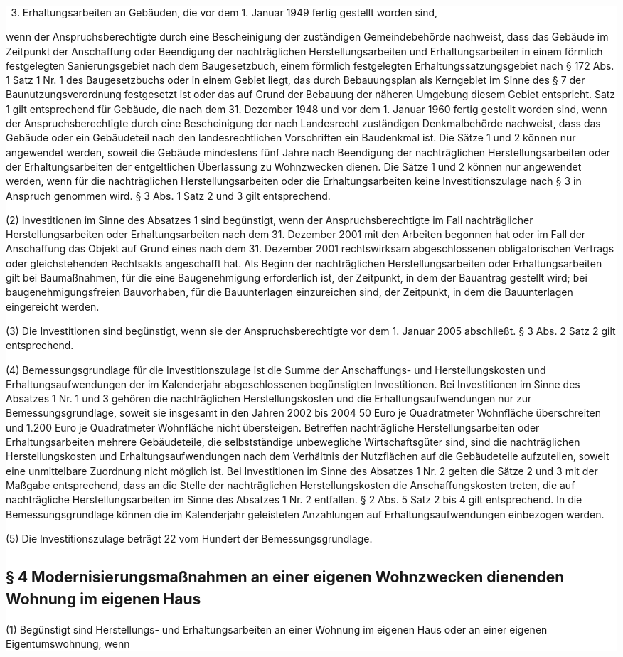 
3.  Erhaltungsarbeiten an Gebäuden, die vor dem 1. Januar 1949 fertig gestellt worden sind,



wenn der Anspruchsberechtigte durch eine Bescheinigung der zuständigen Gemeindebehörde nachweist, dass das Gebäude im Zeitpunkt der Anschaffung oder Beendigung der nachträglichen Herstellungsarbeiten und Erhaltungsarbeiten in einem förmlich festgelegten Sanierungsgebiet nach dem Baugesetzbuch, einem förmlich festgelegten Erhaltungssatzungsgebiet nach § 172 Abs. 1 Satz 1 Nr. 1 des Baugesetzbuchs oder in einem Gebiet liegt, das durch Bebauungsplan als Kerngebiet im Sinne des § 7 der Baunutzungsverordnung festgesetzt ist oder das auf Grund der Bebauung der näheren Umgebung diesem Gebiet entspricht. Satz 1 gilt entsprechend für Gebäude, die nach dem 31. Dezember 1948 und vor dem 1. Januar 1960 fertig gestellt worden sind, wenn der Anspruchsberechtigte durch eine Bescheinigung der nach Landesrecht zuständigen Denkmalbehörde nachweist, dass das Gebäude oder ein Gebäudeteil nach den landesrechtlichen Vorschriften ein Baudenkmal ist. Die Sätze 1 und 2 können nur angewendet werden, soweit die Gebäude mindestens fünf Jahre nach Beendigung der nachträglichen Herstellungsarbeiten oder der Erhaltungsarbeiten der entgeltlichen Überlassung zu Wohnzwecken dienen. Die Sätze 1 und 2 können nur angewendet werden, wenn für die nachträglichen Herstellungsarbeiten oder die Erhaltungsarbeiten keine Investitionszulage nach § 3 in Anspruch genommen wird. § 3 Abs. 1 Satz 2 und 3 gilt entsprechend.

(2) Investitionen im Sinne des Absatzes 1 sind begünstigt, wenn der Anspruchsberechtigte im Fall nachträglicher Herstellungsarbeiten oder Erhaltungsarbeiten nach dem 31. Dezember 2001 mit den Arbeiten begonnen hat oder im Fall der Anschaffung das Objekt auf Grund eines nach dem 31. Dezember 2001 rechtswirksam abgeschlossenen obligatorischen Vertrags oder gleichstehenden Rechtsakts angeschafft hat. Als Beginn der nachträglichen Herstellungsarbeiten oder Erhaltungsarbeiten gilt bei Baumaßnahmen, für die eine Baugenehmigung erforderlich ist, der Zeitpunkt, in dem der Bauantrag gestellt wird; bei baugenehmigungsfreien Bauvorhaben, für die Bauunterlagen einzureichen sind, der Zeitpunkt, in dem die Bauunterlagen eingereicht werden.

(3) Die Investitionen sind begünstigt, wenn sie der Anspruchsberechtigte vor dem 1. Januar 2005 abschließt. § 3 Abs. 2 Satz 2 gilt entsprechend.

(4) Bemessungsgrundlage für die Investitionszulage ist die Summe der Anschaffungs- und Herstellungskosten und Erhaltungsaufwendungen der im Kalenderjahr abgeschlossenen begünstigten Investitionen. Bei Investitionen im Sinne des Absatzes 1 Nr. 1 und 3 gehören die nachträglichen Herstellungskosten und die Erhaltungsaufwendungen nur zur Bemessungsgrundlage, soweit sie insgesamt in den Jahren 2002 bis 2004 50 Euro je Quadratmeter Wohnfläche überschreiten und 1.200 Euro je Quadratmeter Wohnfläche nicht übersteigen. Betreffen nachträgliche Herstellungsarbeiten oder Erhaltungsarbeiten mehrere Gebäudeteile, die selbstständige unbewegliche Wirtschaftsgüter sind, sind die nachträglichen Herstellungskosten und Erhaltungsaufwendungen nach dem Verhältnis der Nutzflächen auf die Gebäudeteile aufzuteilen, soweit eine unmittelbare Zuordnung nicht möglich ist. Bei Investitionen im Sinne des Absatzes 1 Nr. 2 gelten die Sätze 2 und 3 mit der Maßgabe entsprechend, dass an die Stelle der nachträglichen Herstellungskosten die Anschaffungskosten treten, die auf nachträgliche Herstellungsarbeiten im Sinne des Absatzes 1 Nr. 2 entfallen. § 2 Abs. 5 Satz 2 bis 4 gilt entsprechend. In die Bemessungsgrundlage können die im Kalenderjahr geleisteten Anzahlungen auf Erhaltungsaufwendungen einbezogen werden.

(5) Die Investitionszulage beträgt 22 vom Hundert der Bemessungsgrundlage.


## § 4 Modernisierungsmaßnahmen an einer eigenen Wohnzwecken dienenden Wohnung im eigenen Haus

(1) Begünstigt sind Herstellungs- und Erhaltungsarbeiten an einer Wohnung im eigenen Haus oder an einer eigenen Eigentumswohnung, wenn
